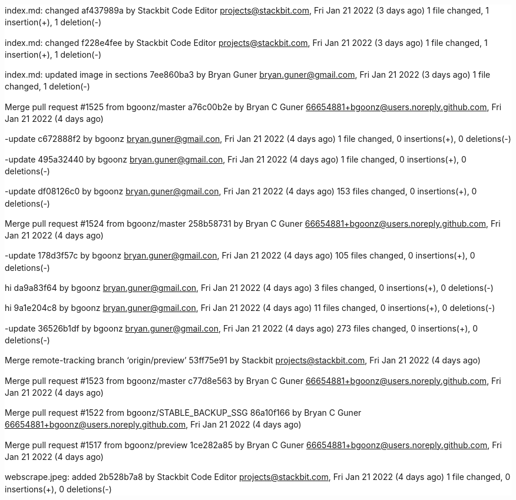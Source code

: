 index.md: changed af437989a by Stackbit Code Editor <a href="mailto:projects@stackbit.com" class="email">projects@stackbit.com</a>, Fri Jan 21 2022 (3 days ago) 1 file changed, 1 insertion(+), 1 deletion(-)

index.md: changed f228e4fee by Stackbit Code Editor <a href="mailto:projects@stackbit.com" class="email">projects@stackbit.com</a>, Fri Jan 21 2022 (3 days ago) 1 file changed, 1 insertion(+), 1 deletion(-)

index.md: updated image in sections 7ee860ba3 by Bryan Guner <a href="mailto:bryan.guner@gmail.com" class="email">bryan.guner@gmail.com</a>, Fri Jan 21 2022 (3 days ago) 1 file changed, 1 deletion(-)

Merge pull request \#1525 from bgoonz/master a76c00b2e by Bryan C Guner <a href="mailto:66654881+bgoonz@users.noreply.github.com" class="email">66654881+bgoonz@users.noreply.github.com</a>, Fri Jan 21 2022 (4 days ago)

-update c672888f2 by bgoonz <a href="mailto:bryan.guner@gmail.con" class="email">bryan.guner@gmail.con</a>, Fri Jan 21 2022 (4 days ago) 1 file changed, 0 insertions(+), 0 deletions(-)

-update 495a32440 by bgoonz <a href="mailto:bryan.guner@gmail.con" class="email">bryan.guner@gmail.con</a>, Fri Jan 21 2022 (4 days ago) 1 file changed, 0 insertions(+), 0 deletions(-)

-update df08126c0 by bgoonz <a href="mailto:bryan.guner@gmail.con" class="email">bryan.guner@gmail.con</a>, Fri Jan 21 2022 (4 days ago) 153 files changed, 0 insertions(+), 0 deletions(-)

Merge pull request \#1524 from bgoonz/master 258b58731 by Bryan C Guner <a href="mailto:66654881+bgoonz@users.noreply.github.com" class="email">66654881+bgoonz@users.noreply.github.com</a>, Fri Jan 21 2022 (4 days ago)

-update 178d3f57c by bgoonz <a href="mailto:bryan.guner@gmail.con" class="email">bryan.guner@gmail.con</a>, Fri Jan 21 2022 (4 days ago) 105 files changed, 0 insertions(+), 0 deletions(-)

hi da9a83f64 by bgoonz <a href="mailto:bryan.guner@gmail.con" class="email">bryan.guner@gmail.con</a>, Fri Jan 21 2022 (4 days ago) 3 files changed, 0 insertions(+), 0 deletions(-)

hi 9a1e204c8 by bgoonz <a href="mailto:bryan.guner@gmail.con" class="email">bryan.guner@gmail.con</a>, Fri Jan 21 2022 (4 days ago) 11 files changed, 0 insertions(+), 0 deletions(-)

-update 36526b1df by bgoonz <a href="mailto:bryan.guner@gmail.con" class="email">bryan.guner@gmail.con</a>, Fri Jan 21 2022 (4 days ago) 273 files changed, 0 insertions(+), 0 deletions(-)

Merge remote-tracking branch ‘origin/preview’ 53ff75e91 by Stackbit <a href="mailto:projects@stackbit.com" class="email">projects@stackbit.com</a>, Fri Jan 21 2022 (4 days ago)

Merge pull request \#1523 from bgoonz/master c77d8e563 by Bryan C Guner <a href="mailto:66654881+bgoonz@users.noreply.github.com" class="email">66654881+bgoonz@users.noreply.github.com</a>, Fri Jan 21 2022 (4 days ago)

Merge pull request \#1522 from bgoonz/STABLE\_BACKUP\_SSG 86a10f166 by Bryan C Guner <a href="mailto:66654881+bgoonz@users.noreply.github.com" class="email">66654881+bgoonz@users.noreply.github.com</a>, Fri Jan 21 2022 (4 days ago)

Merge pull request \#1517 from bgoonz/preview 1ce282a85 by Bryan C Guner <a href="mailto:66654881+bgoonz@users.noreply.github.com" class="email">66654881+bgoonz@users.noreply.github.com</a>, Fri Jan 21 2022 (4 days ago)

webscrape.jpeg: added 2b528b7a8 by Stackbit Code Editor <a href="mailto:projects@stackbit.com" class="email">projects@stackbit.com</a>, Fri Jan 21 2022 (4 days ago) 1 file changed, 0 insertions(+), 0 deletions(-)
